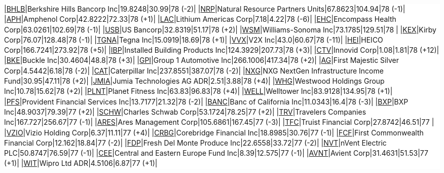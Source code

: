 |[BHLB](https://finance.yahoo.com/quote/BHLB/)|Berkshire Hills Bancorp Inc|19.8248|30.99|78 (-2)|
|[NRP](https://finance.yahoo.com/quote/NRP/)|Natural Resource Partners Units|67.8623|104.94|78 (-1)|
|[APH](https://finance.yahoo.com/quote/APH/)|Amphenol Corp|42.8222|72.33|78 (+1)|
|[LAC](https://finance.yahoo.com/quote/LAC/)|Lithium Americas Corp|7.18|4.22|78 (-6)|
|[EHC](https://finance.yahoo.com/quote/EHC/)|Encompass Health Corp|63.0261|102.69|78 (-1)|
|[USB](https://finance.yahoo.com/quote/USB/)|US Bancorp|32.8319|51.17|78 (+2)|
|[WSM](https://finance.yahoo.com/quote/WSM/)|Williams-Sonoma Inc|73.1785|129.51|78 |
|[KEX](https://finance.yahoo.com/quote/KEX/)|Kirby Corp|76.07|128.48|78 (-1)|
|[TGNA](https://finance.yahoo.com/quote/TGNA/)|Tegna Inc|15.0919|18.69|78 (+1)|
|[VVX](https://finance.yahoo.com/quote/VVX/)|V2X Inc|43.0|60.67|78 (-11)|
|[HEI](https://finance.yahoo.com/quote/HEI/)|HEICO Corp|166.7241|273.92|78 (+5)|
|[IBP](https://finance.yahoo.com/quote/IBP/)|Installed Building Products Inc|124.3929|207.73|78 (+3)|
|[CTV](https://finance.yahoo.com/quote/CTV/)|Innovid Corp|1.08|1.81|78 (+12)|
|[BKE](https://finance.yahoo.com/quote/BKE/)|Buckle Inc|30.4604|48.8|78 (+3)|
|[GPI](https://finance.yahoo.com/quote/GPI/)|Group 1 Automotive Inc|266.1006|417.34|78 (+2)|
|[AG](https://finance.yahoo.com/quote/AG/)|First Majestic Silver Corp|4.5442|6.18|78 (-2)|
|[CAT](https://finance.yahoo.com/quote/CAT/)|Caterpillar Inc|237.8551|387.07|78 (-2)|
|[NXG](https://finance.yahoo.com/quote/NXG/)|NXG NextGen Infrastructure Income Fund|30.95|47.11|78 (+2)|
|[JMIA](https://finance.yahoo.com/quote/JMIA/)|Jumia Technologies AG ADR|2.51|3.88|78 (+4)|
|[WHG](https://finance.yahoo.com/quote/WHG/)|Westwood Holdings Group Inc|10.78|15.62|78 (+2)|
|[PLNT](https://finance.yahoo.com/quote/PLNT/)|Planet Fitness Inc|63.83|96.83|78 (+4)|
|[WELL](https://finance.yahoo.com/quote/WELL/)|Welltower Inc|83.9128|134.95|78 (+1)|
|[PFS](https://finance.yahoo.com/quote/PFS/)|Provident Financial Services Inc|13.7177|21.32|78 (-2)|
|[BANC](https://finance.yahoo.com/quote/BANC/)|Banc of California Inc|11.0343|16.4|78 (-3)|
|[BXP](https://finance.yahoo.com/quote/BXP/)|BXP Inc|48.9037|79.39|77 (+2)|
|[SCHW](https://finance.yahoo.com/quote/SCHW/)|Charles Schwab Corp|53.1724|78.25|77 (+2)|
|[TRV](https://finance.yahoo.com/quote/TRV/)|Travelers Companies Inc|167.727|256.67|77 (-1)|
|[ARES](https://finance.yahoo.com/quote/ARES/)|Ares Management Corp|105.6861|167.45|77 (-3)|
|[TFC](https://finance.yahoo.com/quote/TFC/)|Truist Financial Corp|27.8742|46.51|77 |
|[VZIO](https://finance.yahoo.com/quote/VZIO/)|Vizio Holding Corp|6.37|11.11|77 (+4)|
|[CRBG](https://finance.yahoo.com/quote/CRBG/)|Corebridge Financial Inc|18.8985|30.76|77 (-1)|
|[FCF](https://finance.yahoo.com/quote/FCF/)|First Commonwealth Financial Corp|12.162|18.84|77 (-2)|
|[FDP](https://finance.yahoo.com/quote/FDP/)|Fresh Del Monte Produce Inc|22.6558|33.72|77 (-2)|
|[NVT](https://finance.yahoo.com/quote/NVT/)|nVent Electric PLC|50.8747|76.59|77 (-1)|
|[CEE](https://finance.yahoo.com/quote/CEE/)|Central and Eastern Europe Fund Inc|8.39|12.575|77 (-1)|
|[AVNT](https://finance.yahoo.com/quote/AVNT/)|Avient Corp|31.4631|51.53|77 (+1)|
|[WIT](https://finance.yahoo.com/quote/WIT/)|Wipro Ltd ADR|4.5106|6.87|77 (+1)|